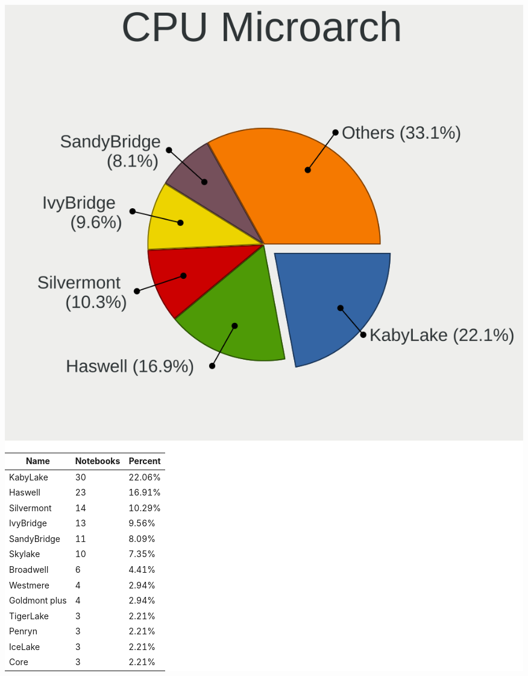 ![CPU Microarch](./images/pie_chart/cpu_microarch.svg)


| Name          | Notebooks | Percent |
|---------------|-----------|---------|
| KabyLake      | 30        | 22.06%  |
| Haswell       | 23        | 16.91%  |
| Silvermont    | 14        | 10.29%  |
| IvyBridge     | 13        | 9.56%   |
| SandyBridge   | 11        | 8.09%   |
| Skylake       | 10        | 7.35%   |
| Broadwell     | 6         | 4.41%   |
| Westmere      | 4         | 2.94%   |
| Goldmont plus | 4         | 2.94%   |
| TigerLake     | 3         | 2.21%   |
| Penryn        | 3         | 2.21%   |
| IceLake       | 3         | 2.21%   |
| Core          | 3         | 2.21%   |